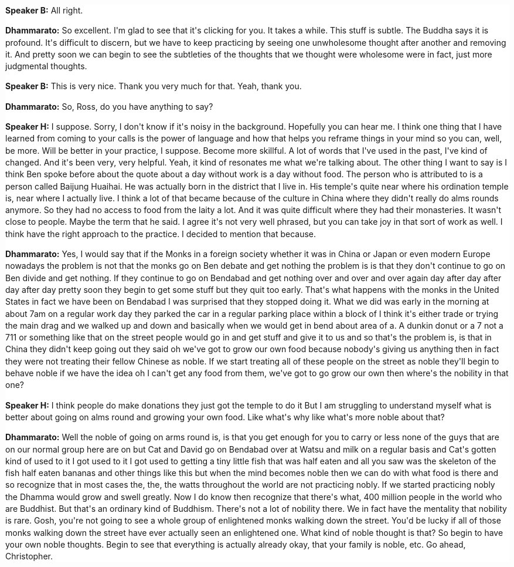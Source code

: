 **Speaker B:** All right.

**Dhammarato:** So excellent. I'm glad to see that it's clicking for you. It takes a while. This stuff is subtle. The Buddha says it is profound. It's difficult to discern, but we have to keep practicing by seeing one unwholesome thought after another and removing it. And pretty soon we can begin to see the subtleties of the thoughts that we thought were wholesome were in fact, just more judgmental thoughts.

**Speaker B:** This is very nice. Thank you very much for that. Yeah, thank you.

**Dhammarato:** So, Ross, do you have anything to say?

**Speaker H:** I suppose. Sorry, I don't know if it's noisy in the background. Hopefully you can hear me. I think one thing that I have learned from coming to your calls is the power of language and how that helps you reframe things in your mind so you can, well, be more. Will be better in your practice, I suppose. Become more skillful. A lot of words that I've used in the past, I've kind of changed. And it's been very, very helpful. Yeah, it kind of resonates me what we're talking about. The other thing I want to say is I think Ben spoke before about the quote about a day without work is a day without food. The person who is attributed to is a person called Baijung Huaihai. He was actually born in the district that I live in. His temple's quite near where his ordination temple is, near where I actually live. I think a lot of that became because of the culture in China where they didn't really do alms rounds anymore. So they had no access to food from the laity a lot. And it was quite difficult where they had their monasteries. It wasn't close to people. Maybe the term that he said. I agree it's not very well phrased, but you can take joy in that sort of work as well. I think have the right approach to the practice. I decided to mention that because.

**Dhammarato:** Yes, I would say that if the Monks in a foreign society whether it was in China or Japan or even modern Europe nowadays the problem is not that the monks go on Ben debate and get nothing the problem is is that they don't continue to go on Ben divide and get nothing. If they continue to go on Bendabad and get nothing over and over and over again day after day after day after day pretty soon they begin to get some stuff but they quit too early. That's what happens with the monks in the United States in fact we have been on Bendabad I was surprised that they stopped doing it. What we did was early in the morning at about 7am on a regular work day they parked the car in a regular parking place within a block of I think it's either trade or trying the main drag and we walked up and down and basically when we would get in bend about area of a. A dunkin donut or a 7 not a 711 or something like that on the street people would go in and get stuff and give it to us and so that's the problem is, is that in China they didn't keep going out they said oh we've got to grow our own food because nobody's giving us anything then in fact they were not treating their fellow Chinese as noble. If we start treating all of these people on the street as noble they'll begin to behave noble if we have the idea oh I can't get any food from them, we've got to go grow our own then where's the nobility in that one?

**Speaker H:** I think people do make donations they just got the temple to do it But I am struggling to understand myself what is better about going on alms round and growing your own food. Like what's why like what's more noble about that?

**Dhammarato:** Well the noble of going on arms round is, is that you get enough for you to carry or less none of the guys that are on our normal group here are on but Cat and David go on Bendabad over at Watsu and milk on a regular basis and Cat's gotten kind of used to it I got used to it I got used to getting a tiny little fish that was half eaten and all you saw was the skeleton of the fish half eaten bananas and other things like this but when the mind becomes noble then we can do with what food is there and so recognize that in most cases the, the, the watts throughout the world are not practicing nobly. If we started practicing nobly the Dhamma would grow and swell greatly. Now I do know then recognize that there's what, 400 million people in the world who are Buddhist. But that's an ordinary kind of Buddhism. There's not a lot of nobility there. We in fact have the mentality that nobility is rare. Gosh, you're not going to see a whole group of enlightened monks walking down the street. You'd be lucky if all of those monks walking down the street have ever actually seen an enlightened one. What kind of noble thought is that? So begin to have your own noble thoughts. Begin to see that everything is actually already okay, that your family is noble, etc. Go ahead, Christopher.
